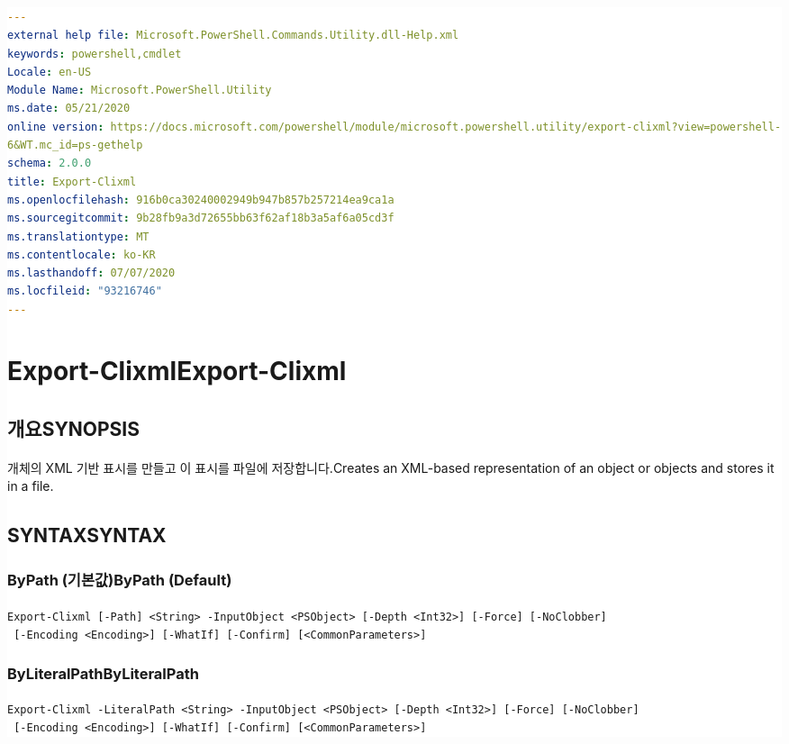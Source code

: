 ```yaml
---
external help file: Microsoft.PowerShell.Commands.Utility.dll-Help.xml
keywords: powershell,cmdlet
Locale: en-US
Module Name: Microsoft.PowerShell.Utility
ms.date: 05/21/2020
online version: https://docs.microsoft.com/powershell/module/microsoft.powershell.utility/export-clixml?view=powershell-6&WT.mc_id=ps-gethelp
schema: 2.0.0
title: Export-Clixml
ms.openlocfilehash: 916b0ca30240002949b947b857b257214ea9ca1a
ms.sourcegitcommit: 9b28fb9a3d72655bb63f62af18b3a5af6a05cd3f
ms.translationtype: MT
ms.contentlocale: ko-KR
ms.lasthandoff: 07/07/2020
ms.locfileid: "93216746"
---
```

# <span data-ttu-id="36125-103">Export-Clixml</span><span class="sxs-lookup"><span data-stu-id="36125-103">Export-Clixml</span></span>

## <span data-ttu-id="36125-104">개요</span><span class="sxs-lookup"><span data-stu-id="36125-104">SYNOPSIS</span></span>
<span data-ttu-id="36125-105">개체의 XML 기반 표시를 만들고 이 표시를 파일에 저장합니다.</span><span class="sxs-lookup"><span data-stu-id="36125-105">Creates an XML-based representation of an object or objects and stores it in a file.</span></span>

## <span data-ttu-id="36125-106">SYNTAX</span><span class="sxs-lookup"><span data-stu-id="36125-106">SYNTAX</span></span>

### <span data-ttu-id="36125-107">ByPath (기본값)</span><span class="sxs-lookup"><span data-stu-id="36125-107">ByPath (Default)</span></span>

```
Export-Clixml [-Path] <String> -InputObject <PSObject> [-Depth <Int32>] [-Force] [-NoClobber]
 [-Encoding <Encoding>] [-WhatIf] [-Confirm] [<CommonParameters>]
```

### <span data-ttu-id="36125-108">ByLiteralPath</span><span class="sxs-lookup"><span data-stu-id="36125-108">ByLiteralPath</span></span>

```
Export-Clixml -LiteralPath <String> -InputObject <PSObject> [-Depth <Int32>] [-Force] [-NoClobber]
 [-Encoding <Encoding>] [-WhatIf] [-Confirm] [<CommonParameters>]
```
